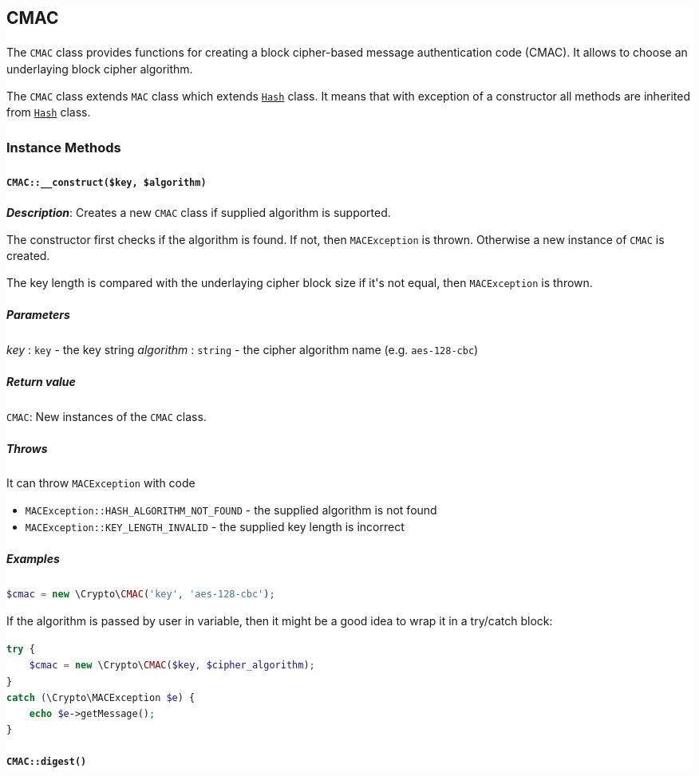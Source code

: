 ## CMAC

The `CMAC` class provides functions for creating a block cipher-based message 
authentication code (CMAC). It allows to choose an underlaying block
cipher algorithm.

The `CMAC` class extends `MAC` class which extends [`Hash`](hash.md) class. It
means that with exception of a constructor all methods are inherited
from [`Hash`](hash.md) class.

### Instance Methods

#### `CMAC::__construct($key, $algorithm)`

_**Description**_: Creates a new `CMAC` class if supplied algorithm is supported.

The constructor first checks if the algorithm is found. If not, then
`MACException` is thrown. Otherwise a new instance of `CMAC` is created.

The key length is compared with the underlaying cipher block size if it's
not equal, then `MACException` is thrown.

##### *Parameters*

*key* : `key` - the key string
*algorithm* : `string` - the cipher algorithm name (e.g. `aes-128-cbc`)

##### *Return value*

`CMAC`: New instances of the `CMAC` class.

##### *Throws*

It can throw `MACException` with code

- `MACException::HASH_ALGORITHM_NOT_FOUND` - the supplied algorithm is not found
- `MACException::KEY_LENGTH_INVALID` - the supplied key length is incorrect

##### *Examples*

```php
$cmac = new \Crypto\CMAC('key', 'aes-128-cbc');
```

If the algorithm is passed by user in variable, then it might be a good idea to
wrap it in a try/catch block:
```php
try {
    $cmac = new \Crypto\CMAC($key, $cipher_algorithm);
}
catch (\Crypto\MACException $e) {
    echo $e->getMessage();
}
```

#### `CMAC::digest()`

